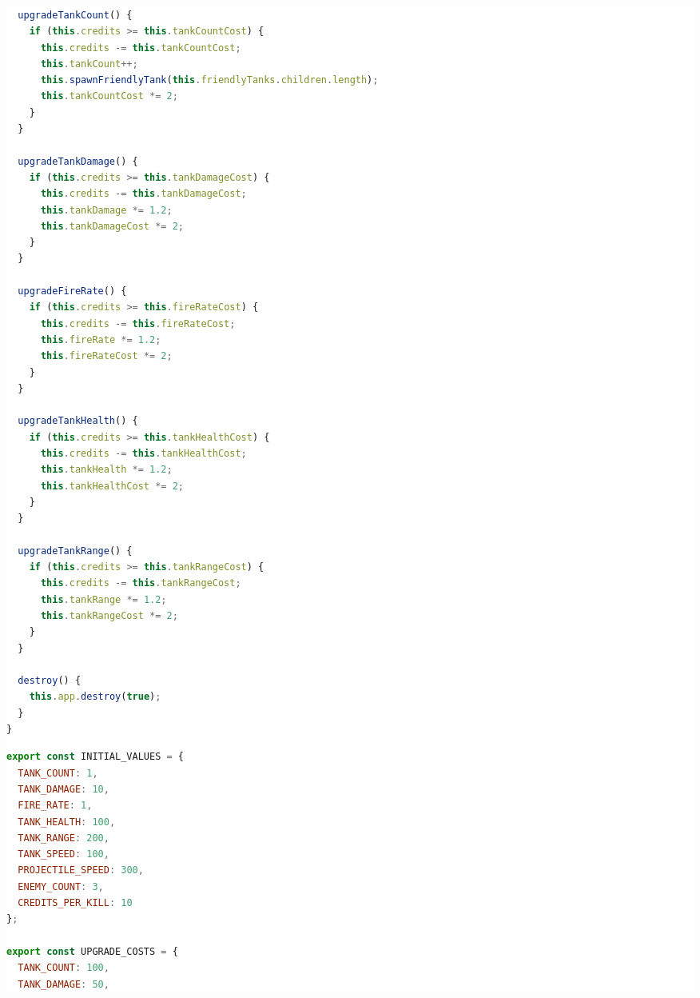 ```js src/game/gameLogic.js
  upgradeTankCount() {
    if (this.credits >= this.tankCountCost) {
      this.credits -= this.tankCountCost;
      this.tankCount++;
      this.spawnFriendlyTank(this.friendlyTanks.children.length);
      this.tankCountCost *= 2;
    }
  }

  upgradeTankDamage() {
    if (this.credits >= this.tankDamageCost) {
      this.credits -= this.tankDamageCost;
      this.tankDamage *= 1.2;
      this.tankDamageCost *= 2;
    }
  }

  upgradeFireRate() {
    if (this.credits >= this.fireRateCost) {
      this.credits -= this.fireRateCost;
      this.fireRate *= 1.2;
      this.fireRateCost *= 2;
    }
  }

  upgradeTankHealth() {
    if (this.credits >= this.tankHealthCost) {
      this.credits -= this.tankHealthCost;
      this.tankHealth *= 1.2;
      this.tankHealthCost *= 2;
    }
  }

  upgradeTankRange() {
    if (this.credits >= this.tankRangeCost) {
      this.credits -= this.tankRangeCost;
      this.tankRange *= 1.2;
      this.tankRangeCost *= 2;
    }
  }

  destroy() {
    this.app.destroy(true);
  }
}

```
```js src/game/gameData.js
export const INITIAL_VALUES = {
  TANK_COUNT: 1,
  TANK_DAMAGE: 10,
  FIRE_RATE: 1,
  TANK_HEALTH: 100,
  TANK_RANGE: 200,
  TANK_SPEED: 100,
  PROJECTILE_SPEED: 300,
  ENEMY_COUNT: 3,
  CREDITS_PER_KILL: 10
};

export const UPGRADE_COSTS = {
  TANK_COUNT: 100,
  TANK_DAMAGE: 50,
```